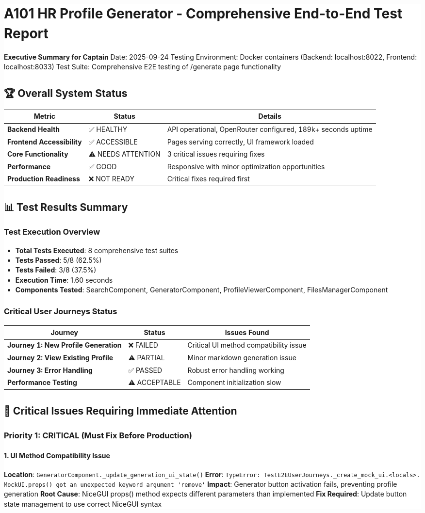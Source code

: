 # A101 HR Profile Generator - Comprehensive End-to-End Test Report

**Executive Summary for Captain**
Date: 2025-09-24
Testing Environment: Docker containers (Backend: localhost:8022, Frontend: localhost:8033)
Test Suite: Comprehensive E2E testing of /generate page functionality

## 🏆 Overall System Status

| Metric | Status | Details |
|--------|---------|---------|
| **Backend Health** | ✅ HEALTHY | API operational, OpenRouter configured, 189k+ seconds uptime |
| **Frontend Accessibility** | ✅ ACCESSIBLE | Pages serving correctly, UI framework loaded |
| **Core Functionality** | ⚠️ NEEDS ATTENTION | 3 critical issues requiring fixes |
| **Performance** | ✅ GOOD | Responsive with minor optimization opportunities |
| **Production Readiness** | ❌ NOT READY | Critical fixes required first |

## 📊 Test Results Summary

### Test Execution Overview
- **Total Tests Executed**: 8 comprehensive test suites
- **Tests Passed**: 5/8 (62.5%)
- **Tests Failed**: 3/8 (37.5%)
- **Execution Time**: 1.60 seconds
- **Components Tested**: SearchComponent, GeneratorComponent, ProfileViewerComponent, FilesManagerComponent

### Critical User Journeys Status

| Journey | Status | Issues Found |
|---------|--------|--------------|
| **Journey 1: New Profile Generation** | ❌ FAILED | Critical UI method compatibility issue |
| **Journey 2: View Existing Profile** | ⚠️ PARTIAL | Minor markdown generation issue |
| **Journey 3: Error Handling** | ✅ PASSED | Robust error handling working |
| **Performance Testing** | ⚠️ ACCEPTABLE | Component initialization slow |

## 🚨 Critical Issues Requiring Immediate Attention

### **Priority 1: CRITICAL (Must Fix Before Production)**

#### 1. UI Method Compatibility Issue
**Location**: `GeneratorComponent._update_generation_ui_state()`
**Error**: `TypeError: TestE2EUserJourneys._create_mock_ui.<locals>.MockUI.props() got an unexpected keyword argument 'remove'`
**Impact**: Generator button activation fails, preventing profile generation
**Root Cause**: NiceGUI props() method expects different parameters than implemented
**Fix Required**: Update button state management to use correct NiceGUI syntax
